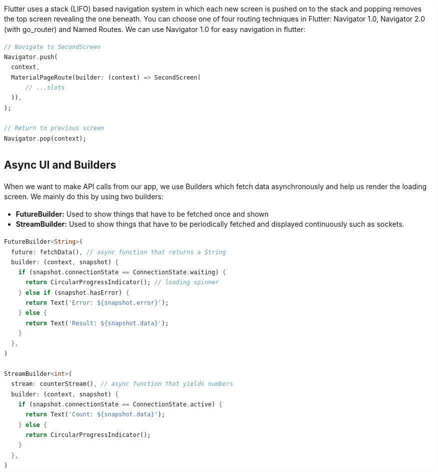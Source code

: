 Flutter uses a stack (LIFO) based navigation system in which each new screen is pushed on to the stack and popping removes the top screen revealing the one beneath. 
You can choose one of four routing techniques in Flutter: Navigator 1.0, Navigator 2.0 (with go_router) and Named Routes.
We can use Navigator 1.0 for easy navigation in flutter:

```dart
// Navigate to SecondScreen
Navigator.push(
  context,
  MaterialPageRoute(builder: (context) => SecondScreen(
	  // ...slots
  )),
);

// Return to previous screen
Navigator.pop(context);

```
## Async UI and Builders
When we want to make API calls from our app, we use Builders which fetch data asynchronously and help us render the loading screen. We mainly do this by using two builders:
- **FutureBuilder:** Used to show things that have to be fetched once and shown
- **StreamBuilder:** Used to show things that have to be periodically fetched and displayed continuously such as sockets.

```dart
FutureBuilder<String>(
  future: fetchData(), // async function that returns a String
  builder: (context, snapshot) {
    if (snapshot.connectionState == ConnectionState.waiting) {
      return CircularProgressIndicator(); // loading spinner
    } else if (snapshot.hasError) {
      return Text('Error: ${snapshot.error}');
    } else {
      return Text('Result: ${snapshot.data}');
    }
  },
)

StreamBuilder<int>(
  stream: counterStream(), // async function that yields numbers
  builder: (context, snapshot) {
    if (snapshot.connectionState == ConnectionState.active) {
      return Text('Count: ${snapshot.data}');
    } else {
      return CircularProgressIndicator();
    }
  },
)
```